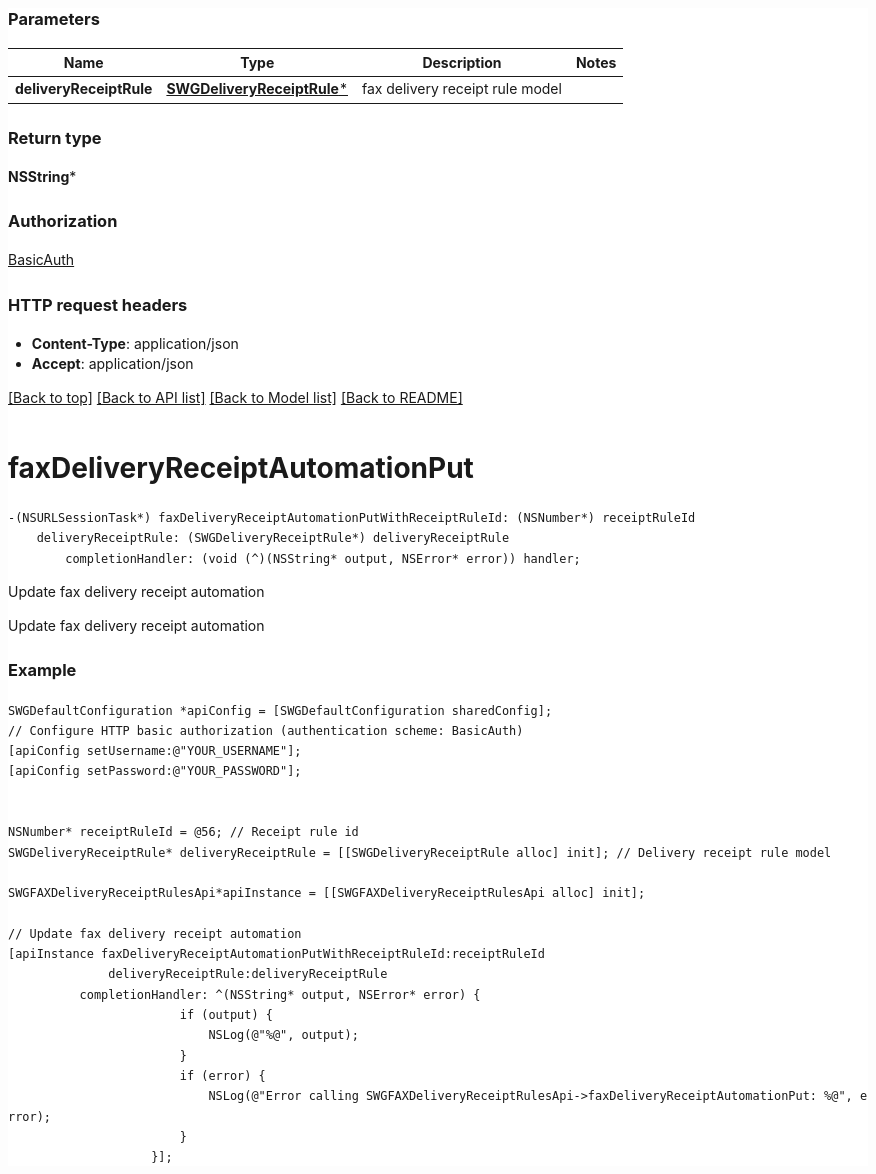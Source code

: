 ### Parameters

Name | Type | Description  | Notes
------------- | ------------- | ------------- | -------------
 **deliveryReceiptRule** | [**SWGDeliveryReceiptRule***](SWGDeliveryReceiptRule.md)| fax delivery receipt rule model | 

### Return type

**NSString***

### Authorization

[BasicAuth](../README.md#BasicAuth)

### HTTP request headers

 - **Content-Type**: application/json
 - **Accept**: application/json

[[Back to top]](#) [[Back to API list]](../README.md#documentation-for-api-endpoints) [[Back to Model list]](../README.md#documentation-for-models) [[Back to README]](../README.md)

# **faxDeliveryReceiptAutomationPut**
```objc
-(NSURLSessionTask*) faxDeliveryReceiptAutomationPutWithReceiptRuleId: (NSNumber*) receiptRuleId
    deliveryReceiptRule: (SWGDeliveryReceiptRule*) deliveryReceiptRule
        completionHandler: (void (^)(NSString* output, NSError* error)) handler;
```

Update fax delivery receipt automation

Update fax delivery receipt automation

### Example 
```objc
SWGDefaultConfiguration *apiConfig = [SWGDefaultConfiguration sharedConfig];
// Configure HTTP basic authorization (authentication scheme: BasicAuth)
[apiConfig setUsername:@"YOUR_USERNAME"];
[apiConfig setPassword:@"YOUR_PASSWORD"];


NSNumber* receiptRuleId = @56; // Receipt rule id
SWGDeliveryReceiptRule* deliveryReceiptRule = [[SWGDeliveryReceiptRule alloc] init]; // Delivery receipt rule model

SWGFAXDeliveryReceiptRulesApi*apiInstance = [[SWGFAXDeliveryReceiptRulesApi alloc] init];

// Update fax delivery receipt automation
[apiInstance faxDeliveryReceiptAutomationPutWithReceiptRuleId:receiptRuleId
              deliveryReceiptRule:deliveryReceiptRule
          completionHandler: ^(NSString* output, NSError* error) {
                        if (output) {
                            NSLog(@"%@", output);
                        }
                        if (error) {
                            NSLog(@"Error calling SWGFAXDeliveryReceiptRulesApi->faxDeliveryReceiptAutomationPut: %@", error);
                        }
                    }];
```
